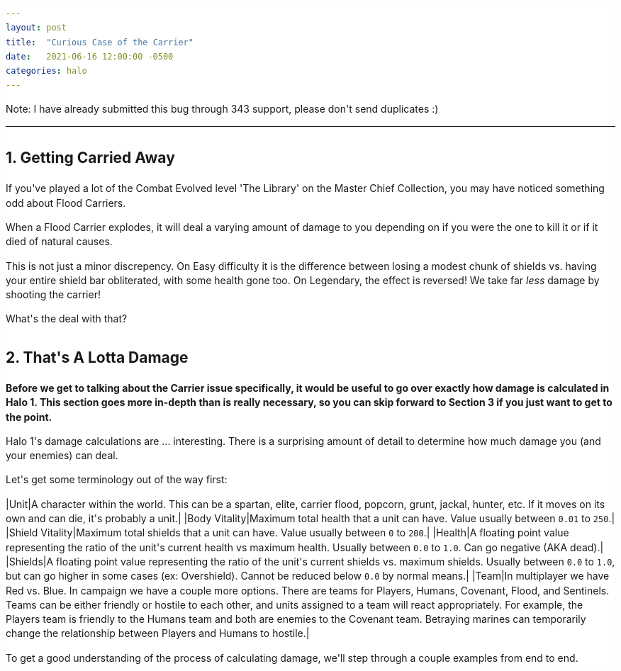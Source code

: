 ```yaml
---
layout: post
title:  "Curious Case of the Carrier"
date:   2021-06-16 12:00:00 -0500
categories: halo
---
```


Note: I have already submitted this bug through 343 support, please don't send duplicates :)

---

## 1. Getting Carried Away

If you've played a lot of the Combat Evolved level 'The Library' on the Master Chief Collection, you may have noticed something odd about Flood Carriers.

When a Flood Carrier explodes, it will deal a varying amount of damage to you depending on if you were the one to kill it or if it died of natural causes.

This is not just a minor discrepency. On Easy difficulty it is the difference between losing a modest chunk of shields vs. having your entire shield bar obliterated, with some health gone too. On Legendary, the effect is reversed! We take far *less* damage by shooting the carrier!

What's the deal with that?

<video muted autoplay controls loop style="width:100%">
    <source src="/assets/CarrierCollection.mp4" type="video/mp4">
</video>

## 2. That's A Lotta Damage

**Before we get to talking about the Carrier issue specifically, it would be useful to go over exactly how damage is calculated in Halo 1. This section goes more in-depth than is really necessary, so you can skip forward to Section 3 if you just want to get to the point.**

Halo 1's damage calculations are ... interesting. There is a surprising amount of detail to determine how much damage you (and your enemies) can deal. 

Let's get some terminology out of the way first:

|Unit|A character within the world. This can be a spartan, elite, carrier flood, popcorn, grunt, jackal, hunter, etc. If it moves on its own and can die, it's probably a unit.|
|Body Vitality|Maximum total health that a unit can have. Value usually between `0.01` to `250`.|
|Shield Vitality|Maximum total shields that a unit can have. Value usually between `0` to `200`.|
|Health|A floating point value representing the ratio of the unit's current health vs maximum health. Usually between `0.0` to `1.0`. Can go negative (AKA dead).|
|Shields|A floating point value representing the ratio of the unit's current shields vs. maximum shields. Usually between `0.0` to `1.0`, but can go higher in some cases (ex: Overshield). Cannot be reduced below `0.0` by normal means.|
|Team|In multiplayer we have Red vs. Blue. In campaign we have a couple more options. There are teams for Players, Humans, Covenant, Flood, and Sentinels. Teams can be either friendly or hostile to each other, and units assigned to a team will react appropriately. For example, the Players team is friendly to the Humans team and both are enemies to the Covenant team. Betraying marines can temporarily change the relationship between Players and Humans to hostile.|

To get a good understanding of the process of calculating damage, we'll step through a couple examples from end to end.
